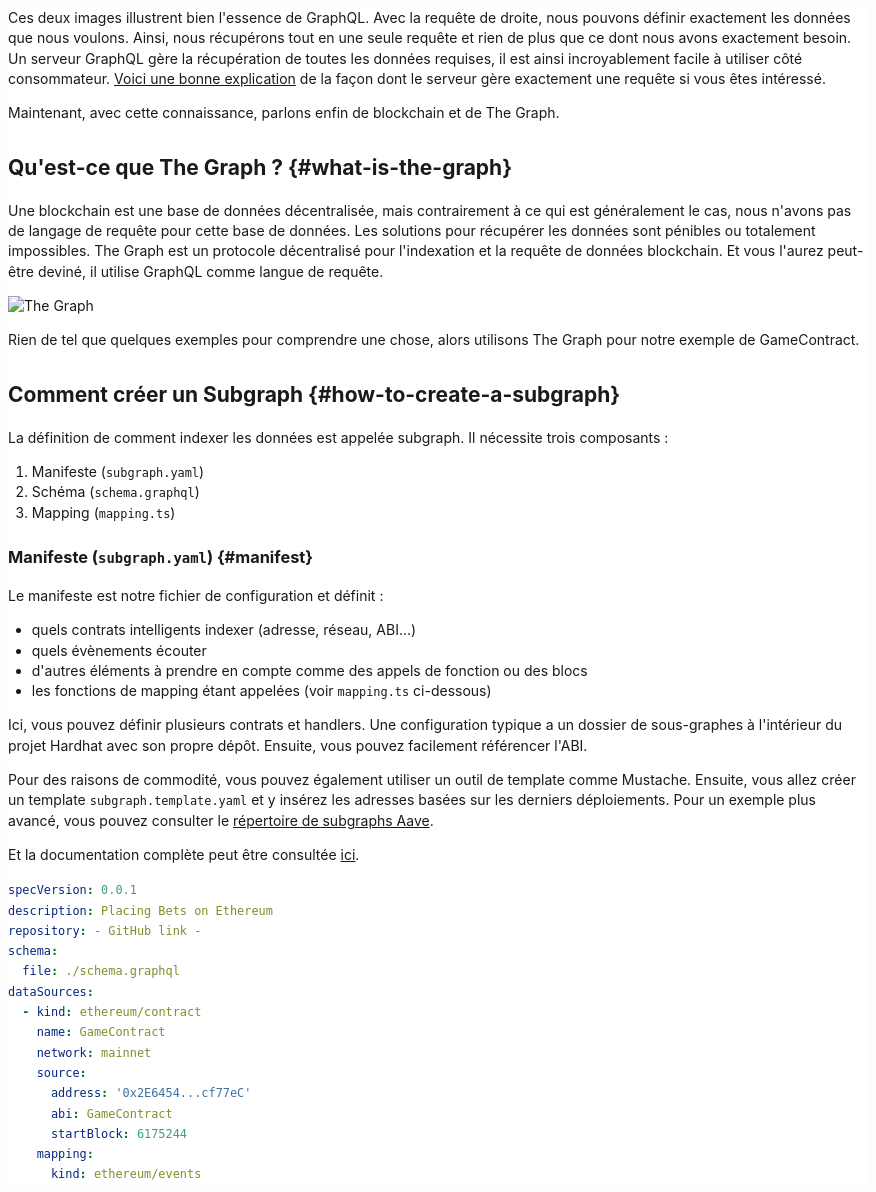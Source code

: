 Ces deux images illustrent bien l'essence de GraphQL. Avec la requête de droite, nous pouvons définir exactement les données que nous voulons. Ainsi, nous récupérons tout en une seule requête et rien de plus que ce dont nous avons exactement besoin. Un serveur GraphQL gère la récupération de toutes les données requises, il est ainsi incroyablement facile à utiliser côté consommateur. [Voici une bonne explication](https://www.apollographql.com/blog/graphql-explained-5844742f195e/) de la façon dont le serveur gère exactement une requête si vous êtes intéressé.

Maintenant, avec cette connaissance, parlons enfin de blockchain et de The Graph.

## Qu'est-ce que The Graph ? {#what-is-the-graph}

Une blockchain est une base de données décentralisée, mais contrairement à ce qui est généralement le cas, nous n'avons pas de langage de requête pour cette base de données. Les solutions pour récupérer les données sont pénibles ou totalement impossibles. The Graph est un protocole décentralisé pour l'indexation et la requête de données blockchain. Et vous l'aurez peut-être deviné, il utilise GraphQL comme langue de requête.

![The Graph](./thegraph.png)

Rien de tel que quelques exemples pour comprendre une chose, alors utilisons The Graph pour notre exemple de GameContract.

## Comment créer un Subgraph {#how-to-create-a-subgraph}

La définition de comment indexer les données est appelée subgraph. Il nécessite trois composants :

1. Manifeste (`subgraph.yaml`)
2. Schéma (`schema.graphql`)
3. Mapping (`mapping.ts`)

### Manifeste (`subgraph.yaml`) {#manifest}

Le manifeste est notre fichier de configuration et définit :

- quels contrats intelligents indexer (adresse, réseau, ABI...)
- quels évènements écouter
- d'autres éléments à prendre en compte comme des appels de fonction ou des blocs
- les fonctions de mapping étant appelées (voir `mapping.ts` ci-dessous)

Ici, vous pouvez définir plusieurs contrats et handlers. Une configuration typique a un dossier de sous-graphes à l'intérieur du projet Hardhat avec son propre dépôt. Ensuite, vous pouvez facilement référencer l'ABI.

Pour des raisons de commodité, vous pouvez également utiliser un outil de template comme Mustache. Ensuite, vous allez créer un template `subgraph.template.yaml` et y insérez les adresses basées sur les derniers déploiements. Pour un exemple plus avancé, vous pouvez consulter le [répertoire de subgraphs Aave](https://github.com/aave/aave-protocol/tree/master/thegraph).

Et la documentation complète peut être consultée [ici](https://thegraph.com/docs/en/developing/creating-a-subgraph/#the-subgraph-manifest).

```yaml
specVersion: 0.0.1
description: Placing Bets on Ethereum
repository: - GitHub link -
schema:
  file: ./schema.graphql
dataSources:
  - kind: ethereum/contract
    name: GameContract
    network: mainnet
    source:
      address: '0x2E6454...cf77eC'
      abi: GameContract
      startBlock: 6175244
    mapping:
      kind: ethereum/events
```